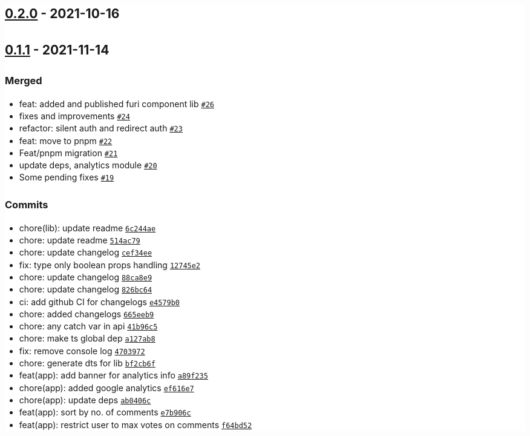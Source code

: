 ## [0.2.0](https://github.com/soulsam480/furikaeru/compare/0.1.1...0.2.0) - 2021-10-16

## [0.1.1](https://github.com/soulsam480/furikaeru/compare/v0.0.1...0.1.1) - 2021-11-14

### Merged

- feat: added and published furi component lib [`#26`](https://github.com/soulsam480/furikaeru/pull/26)
- fixes and improvements [`#24`](https://github.com/soulsam480/furikaeru/pull/24)
- refactor: silent auth and redirect auth [`#23`](https://github.com/soulsam480/furikaeru/pull/23)
- feat: move to pnpm [`#22`](https://github.com/soulsam480/furikaeru/pull/22)
- Feat/pnpm migration [`#21`](https://github.com/soulsam480/furikaeru/pull/21)
- update deps, analytics module [`#20`](https://github.com/soulsam480/furikaeru/pull/20)
- Some pending fixes [`#19`](https://github.com/soulsam480/furikaeru/pull/19)

### Commits

- chore(lib): update readme [`6c244ae`](https://github.com/soulsam480/furikaeru/commit/6c244aee26dca63c37f2ff1a8374eee7e7e1739e)
- chore: update readme [`514ac79`](https://github.com/soulsam480/furikaeru/commit/514ac7962472744f3dd31e075ed3bcd9bcb7f077)
- chore: update changelog [`cef34ee`](https://github.com/soulsam480/furikaeru/commit/cef34ee48ed9d16129dbb9eb2e939836a28f187c)
- fix: type only boolean props handling [`12745e2`](https://github.com/soulsam480/furikaeru/commit/12745e24329df75af7276c66d59d368ae7655d46)
- chore: update changelog [`88ca8e9`](https://github.com/soulsam480/furikaeru/commit/88ca8e913b28555febd590787aea3c30624de736)
- chore: update changelog [`826bc64`](https://github.com/soulsam480/furikaeru/commit/826bc6403dc95a5642f5562c9ea6804b6c5b1e5f)
- ci: add github CI for changelogs [`e4579b0`](https://github.com/soulsam480/furikaeru/commit/e4579b0327bfbd285322d12009e458f032c3b9e8)
- chore: added changelogs [`665eeb9`](https://github.com/soulsam480/furikaeru/commit/665eeb9c6c9d0ef83e8391e14e93680bc8c66bf2)
- chore: any catch var in api [`41b96c5`](https://github.com/soulsam480/furikaeru/commit/41b96c5430b2b39a35b12c3d1383d93e80aa2fd7)
- chore: make ts global dep [`a127ab8`](https://github.com/soulsam480/furikaeru/commit/a127ab8317874017bd2004864057f4b544e6ec3d)
- fix: remove console log [`4703972`](https://github.com/soulsam480/furikaeru/commit/4703972267b2aad47fda8c205b6ddf7079057125)
- chore: generate dts for lib [`bf2cb6f`](https://github.com/soulsam480/furikaeru/commit/bf2cb6fa7c238acf511f386f2381cf5b286e879c)
- feat(app): add banner for analytics info [`a89f235`](https://github.com/soulsam480/furikaeru/commit/a89f235884c907321866caae6a7a6d797db1b9c9)
- chore(app): added google analytics [`ef616e7`](https://github.com/soulsam480/furikaeru/commit/ef616e7d1adae7b8c441de77eb3d476bba840914)
- chore(app): update deps [`ab0406c`](https://github.com/soulsam480/furikaeru/commit/ab0406c64d291ca074892864aa16f37433128832)
- feat(app): sort by no. of comments [`e7b906c`](https://github.com/soulsam480/furikaeru/commit/e7b906cf3227009727bc8c466c004ef243696af0)
- feat(app): restrict user to max votes on comments [`f64bd52`](https://github.com/soulsam480/furikaeru/commit/f64bd52131f4891e5165642095ec3a1d03a25a90)
